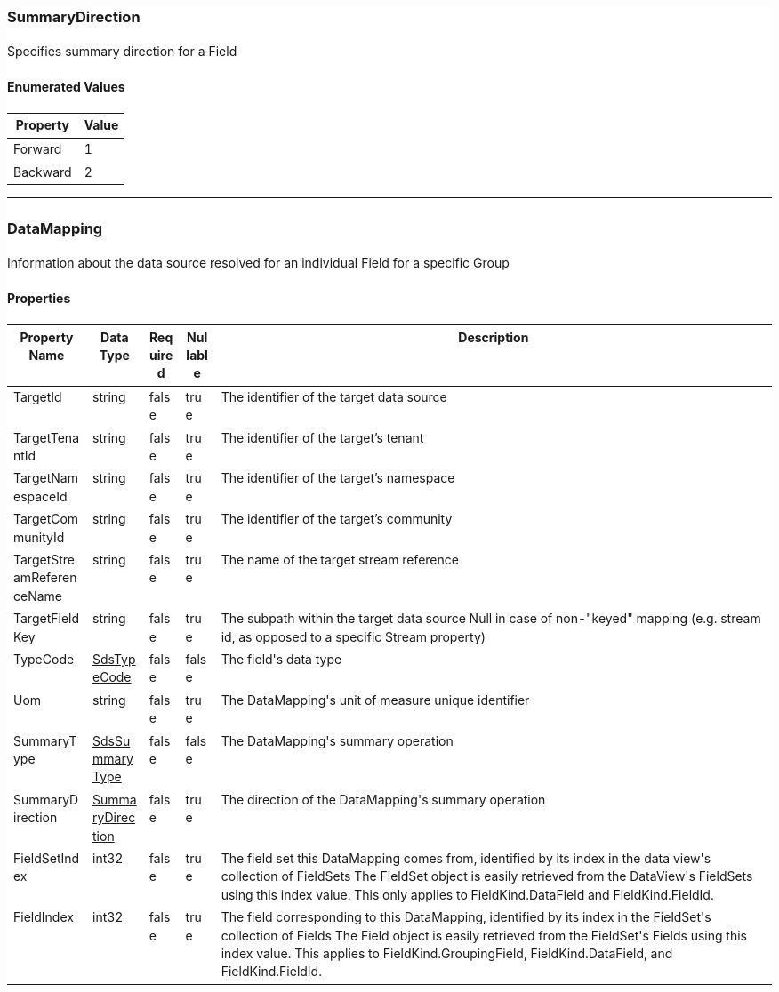 
### SummaryDirection

<a id="schemasummarydirection"></a>
<a id="schema_SummaryDirection"></a>
<a id="tocSsummarydirection"></a>
<a id="tocssummarydirection"></a>

Specifies summary direction for a Field

<h4>Enumerated Values</h4>

|Property|Value|
|---|---|
|Forward|1|
|Backward|2|

---

### DataMapping

<a id="schemadatamapping"></a>
<a id="schema_DataMapping"></a>
<a id="tocSdatamapping"></a>
<a id="tocsdatamapping"></a>

Information about the data source resolved for an individual Field for a specific Group

<h4>Properties</h4>

|Property Name|Data Type|Required|Nullable|Description|
|---|---|---|---|---|
|TargetId|string|false|true|The identifier of the target data source|
|TargetTenantId|string|false|true|The identifier of the target’s tenant|
|TargetNamespaceId|string|false|true|The identifier of the target’s namespace|
|TargetCommunityId|string|false|true|The identifier of the target’s community|
|TargetStreamReferenceName|string|false|true|The name of the target stream reference|
|TargetFieldKey|string|false|true|The subpath within the target data source Null in case of non-"keyed" mapping (e.g. stream id, as opposed to a specific Stream property)|
|TypeCode|[SdsTypeCode](#schemasdstypecode)|false|false|The field's data type|
|Uom|string|false|true|The DataMapping's unit of measure unique identifier|
|SummaryType|[SdsSummaryType](#schemasdssummarytype)|false|false|The DataMapping's summary operation|
|SummaryDirection|[SummaryDirection](#schemasummarydirection)|false|true|The direction of the DataMapping's summary operation|
|FieldSetIndex|int32|false|true|The field set this DataMapping comes from, identified by its index in the data view's collection of FieldSets The FieldSet object is easily retrieved from the DataView's FieldSets using this index value. This only applies to FieldKind.DataField and FieldKind.FieldId.|
|FieldIndex|int32|false|true|The field corresponding to this DataMapping, identified by its index in the FieldSet's collection of Fields The Field object is easily retrieved from the FieldSet's Fields using this index value. This applies to FieldKind.GroupingField, FieldKind.DataField, and FieldKind.FieldId.|
